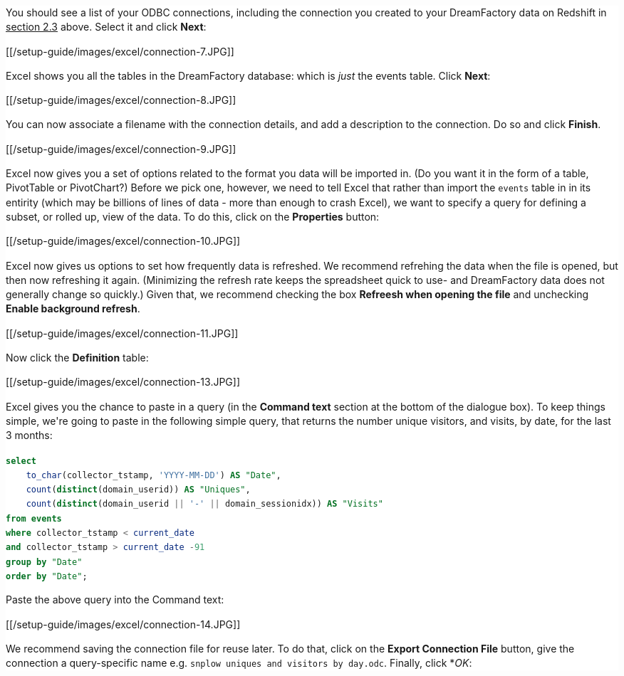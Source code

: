 You should see a list of your ODBC connections, including the connection you created to your DreamFactory data on Redshift in [section 2.3](#windows) above. Select it and click **Next**:

[[/setup-guide/images/excel/connection-7.JPG]]

Excel shows you all the tables in the DreamFactory database: which is *just* the events table. Click **Next**:

[[/setup-guide/images/excel/connection-8.JPG]]

You can now associate a filename with the connection details, and add a description to the connection. Do so and click **Finish**.

[[/setup-guide/images/excel/connection-9.JPG]]

Excel now gives you a set of options related to the format you data will be imported in. (Do you want it in the form of a table, PivotTable or PivotChart?) Before we pick one, however, we need to tell Excel that rather than import the `events` table in in its entirity (which may be billions of lines of data - more than enough to crash Excel), we want to specify a query for defining a subset, or rolled up, view of the data. To do this, click on the **Properties** button:

[[/setup-guide/images/excel/connection-10.JPG]]

Excel now gives us options to set how frequently data is refreshed. We recommend refrehing the data when the file is opened, but then now refreshing it again. (Minimizing the refresh rate keeps the spreadsheet quick to use- and DreamFactory data does not generally change so quickly.) Given that, we recommend checking the box **Refreesh when opening the file** and unchecking **Enable background refresh**.

[[/setup-guide/images/excel/connection-11.JPG]]

Now click the **Definition** table:

[[/setup-guide/images/excel/connection-13.JPG]]

Excel gives you the chance to paste in a query (in the **Command text** section at the bottom of the dialogue box). To keep things simple, we're going to paste in the following simple query, that returns the number unique visitors, and visits, by date, for the last 3 months:

```sql
select
	to_char(collector_tstamp, 'YYYY-MM-DD') AS "Date",
	count(distinct(domain_userid)) AS "Uniques",
	count(distinct(domain_userid || '-' || domain_sessionidx)) AS "Visits"
from events
where collector_tstamp < current_date
and collector_tstamp > current_date -91
group by "Date"
order by "Date";
```

Paste the above query into the Command text:

[[/setup-guide/images/excel/connection-14.JPG]]

We recommend saving the connection file for reuse later. To do that, click on the **Export Connection File** button, give the connection a query-specific name e.g. `snplow uniques and visitors by day.odc`. Finally, click **OK*:


[odbc-driver]: http://docs.aws.amazon.com/redshift/latest/gsg/before-you-begin.html
[64-bit-driver]: http://ftp.postgresql.org/pub/odbc/versions/msi/psqlodbc_09_00_0101-x64.zip
[32-bit-driver]: http://ftp.postgresql.org/pub/odbc/versions/msi/psqlodbc_08_04_0200.zip
[redshift-create-user]: http://docs.aws.amazon.com/redshift/latest/dg/r_CREATE_USER.html
[cookbook]: http://dreamfactoryanalytics.com/analytics/index.html
[olap-analysis]: http://dreamfactoryanalytics.com/analytics/tools-and-techniques/converting-dreamfactory-data-into-a-format-suitable-for-olap.html